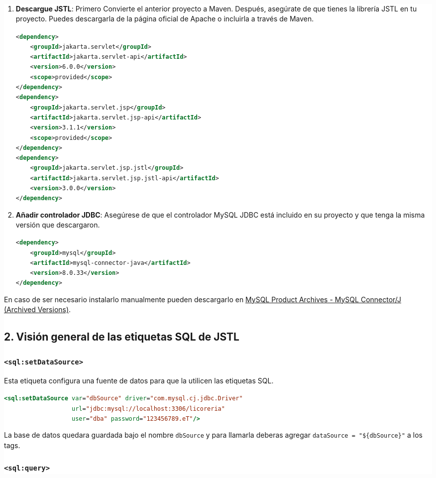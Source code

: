 1. **Descargue JSTL**: Primero Convierte el anterior proyecto a Maven. Después, asegúrate de que tienes la librería JSTL en tu proyecto. Puedes descargarla de la página oficial de Apache o incluirla a través de Maven.

    ```xml
	<dependency>
	    <groupId>jakarta.servlet</groupId>
	    <artifactId>jakarta.servlet-api</artifactId>
	    <version>6.0.0</version>
	    <scope>provided</scope>
	</dependency>
	<dependency>
	    <groupId>jakarta.servlet.jsp</groupId>
	    <artifactId>jakarta.servlet.jsp-api</artifactId>
	    <version>3.1.1</version>
	    <scope>provided</scope>
	</dependency>
	<dependency>
	    <groupId>jakarta.servlet.jsp.jstl</groupId>
	    <artifactId>jakarta.servlet.jsp.jstl-api</artifactId>
	    <version>3.0.0</version>
	</dependency>
    ```

2. **Añadir controlador JDBC**: Asegúrese de que el controlador MySQL JDBC está incluido en su proyecto y que tenga la misma versión que descargaron.

    ```xml
    <dependency>
	    <groupId>mysql</groupId>
	    <artifactId>mysql-connector-java</artifactId>
	    <version>8.0.33</version>
	</dependency>
    ```
En caso de ser necesario instalarlo manualmente pueden descargarlo en [MySQL Product Archives - MySQL Connector/J (Archived Versions)](https://downloads.mysql.com/archives/c-j/).

## 2. Visión general de las etiquetas SQL de JSTL

### `<sql:setDataSource>`

Esta etiqueta configura una fuente de datos para que la utilicen las etiquetas SQL.

```jsp
<sql:setDataSource var="dbSource" driver="com.mysql.cj.jdbc.Driver"
                   url="jdbc:mysql://localhost:3306/licoreria"
                   user="dba" password="123456789.eT"/>
```

La base de datos quedara guardada bajo el nombre `dbSource` y para llamarla deberas agregar `dataSource = "${dbSource}"` a los tags.

### `<sql:query>`
